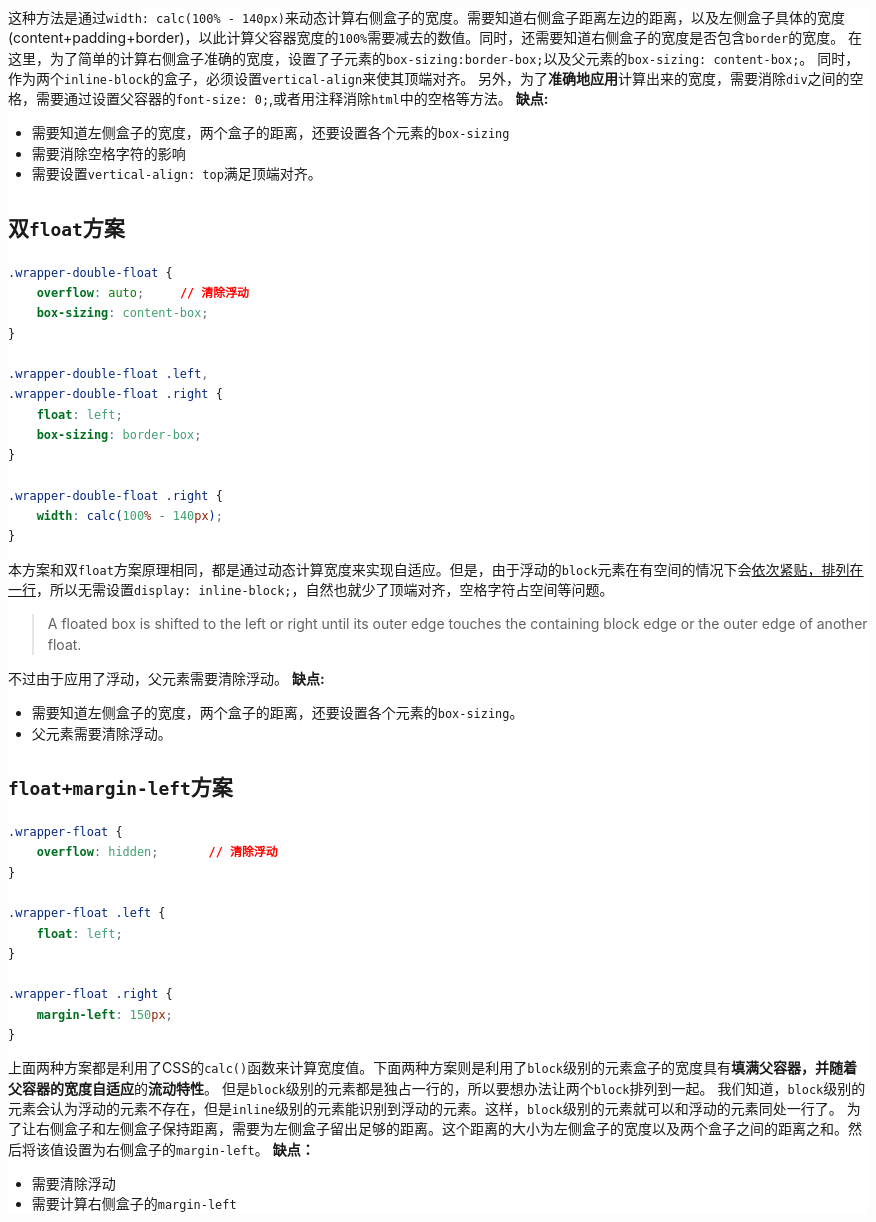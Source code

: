 ```css
```
这种方法是通过``width: calc(100% - 140px)``来动态计算右侧盒子的宽度。需要知道右侧盒子距离左边的距离，以及左侧盒子具体的宽度(content+padding+border)，以此计算父容器宽度的``100%``需要减去的数值。同时，还需要知道右侧盒子的宽度是否包含``border``的宽度。
在这里，为了简单的计算右侧盒子准确的宽度，设置了子元素的``box-sizing:border-box;``以及父元素的``box-sizing: content-box;``。
同时，作为两个``inline-block``的盒子，必须设置``vertical-align``来使其顶端对齐。
另外，为了**准确地应用**计算出来的宽度，需要消除``div``之间的空格，需要通过设置父容器的``font-size: 0;``,或者用注释消除``html``中的空格等方法。
**缺点:**
- 需要知道左侧盒子的宽度，两个盒子的距离，还要设置各个元素的``box-sizing``
- 需要消除空格字符的影响
- 需要设置``vertical-align: top``满足顶端对齐。

## 双``float``方案
```css
.wrapper-double-float {
    overflow: auto;		// 清除浮动
    box-sizing: content-box;
}

.wrapper-double-float .left,
.wrapper-double-float .right {
    float: left;
    box-sizing: border-box;
}

.wrapper-double-float .right {
    width: calc(100% - 140px);
}
```
本方案和双``float``方案原理相同，都是通过动态计算宽度来实现自适应。但是，由于浮动的``block``元素在有空间的情况下会[依次紧贴，排列在一行](https://www.w3.org/TR/CSS21/visuren.html#bfc-next-to-float)，所以无需设置``display: inline-block;``，自然也就少了顶端对齐，空格字符占空间等问题。
> A floated box is shifted to the left or right until its outer edge touches the containing block edge or the outer edge of another float.

不过由于应用了浮动，父元素需要清除浮动。
**缺点:**
- 需要知道左侧盒子的宽度，两个盒子的距离，还要设置各个元素的``box-sizing``。
- 父元素需要清除浮动。

## ``float+margin-left``方案
```css
.wrapper-float {
    overflow: hidden;		// 清除浮动
}

.wrapper-float .left {
    float: left;
}

.wrapper-float .right {
    margin-left: 150px;
}
```
上面两种方案都是利用了CSS的``calc()``函数来计算宽度值。下面两种方案则是利用了``block``级别的元素盒子的宽度具有**填满父容器，并随着父容器的宽度自适应**的**流动特性**。
但是``block``级别的元素都是独占一行的，所以要想办法让两个``block``排列到一起。
我们知道，``block``级别的元素会认为浮动的元素不存在，但是``inline``级别的元素能识别到浮动的元素。这样，``block``级别的元素就可以和浮动的元素同处一行了。
为了让右侧盒子和左侧盒子保持距离，需要为左侧盒子留出足够的距离。这个距离的大小为左侧盒子的宽度以及两个盒子之间的距离之和。然后将该值设置为右侧盒子的``margin-left``。
**缺点：**
- 需要清除浮动
- 需要计算右侧盒子的``margin-left``
